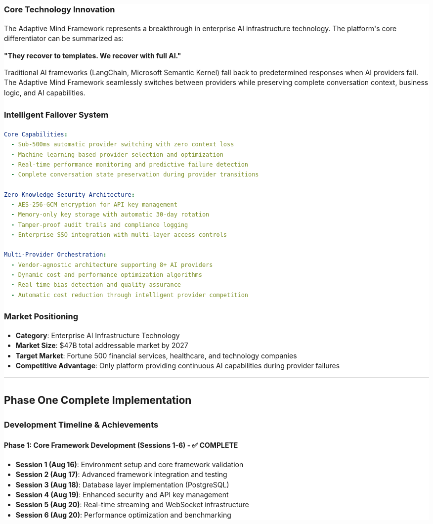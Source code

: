 ### Core Technology Innovation

The Adaptive Mind Framework represents a breakthrough in enterprise AI infrastructure technology. The platform's core differentiator can be summarized as:

**"They recover to templates. We recover with full AI."**

Traditional AI frameworks (LangChain, Microsoft Semantic Kernel) fall back to predetermined responses when AI providers fail. The Adaptive Mind Framework seamlessly switches between providers while preserving complete conversation context, business logic, and AI capabilities.

### Intelligent Failover System
```yaml
Core Capabilities:
  - Sub-500ms automatic provider switching with zero context loss
  - Machine learning-based provider selection and optimization  
  - Real-time performance monitoring and predictive failure detection
  - Complete conversation state preservation during provider transitions

Zero-Knowledge Security Architecture:
  - AES-256-GCM encryption for API key management
  - Memory-only key storage with automatic 30-day rotation
  - Tamper-proof audit trails and compliance logging
  - Enterprise SSO integration with multi-layer access controls

Multi-Provider Orchestration:
  - Vendor-agnostic architecture supporting 8+ AI providers
  - Dynamic cost and performance optimization algorithms
  - Real-time bias detection and quality assurance
  - Automatic cost reduction through intelligent provider competition
```

### Market Positioning
- **Category**: Enterprise AI Infrastructure Technology
- **Market Size**: $47B total addressable market by 2027
- **Target Market**: Fortune 500 financial services, healthcare, and technology companies
- **Competitive Advantage**: Only platform providing continuous AI capabilities during provider failures

---

## Phase One Complete Implementation

### Development Timeline & Achievements

#### **Phase 1: Core Framework Development (Sessions 1-6) - ✅ COMPLETE**
- **Session 1 (Aug 16)**: Environment setup and core framework validation
- **Session 2 (Aug 17)**: Advanced framework integration and testing
- **Session 3 (Aug 18)**: Database layer implementation (PostgreSQL)
- **Session 4 (Aug 19)**: Enhanced security and API key management
- **Session 5 (Aug 20)**: Real-time streaming and WebSocket infrastructure
- **Session 6 (Aug 20)**: Performance optimization and benchmarking
